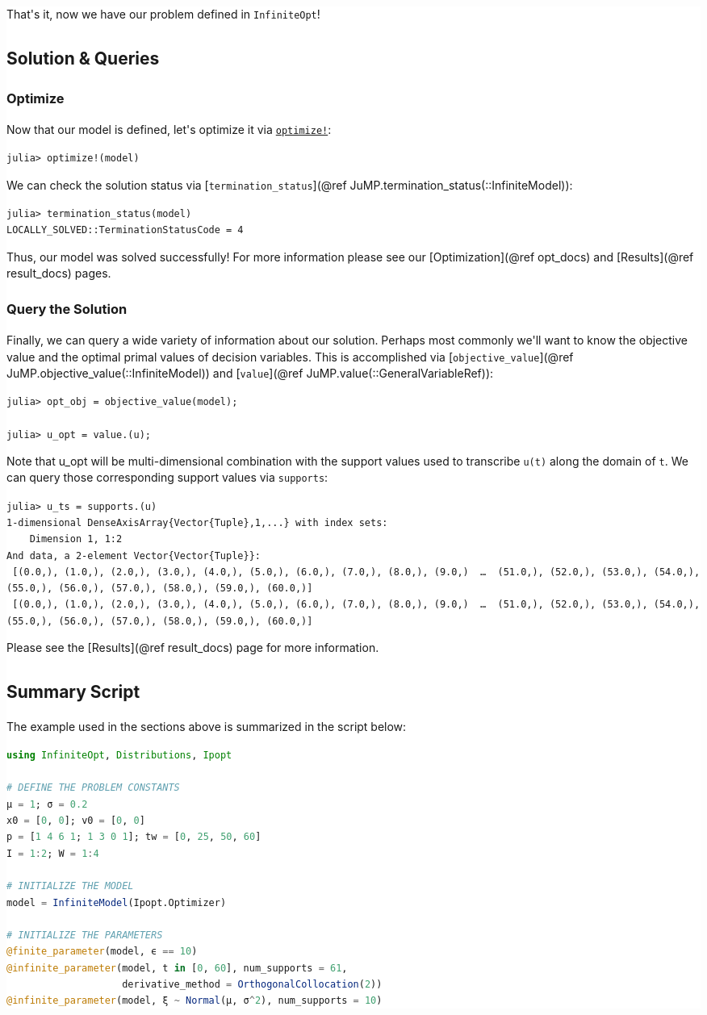 That's it, now we have our problem defined in `InfiniteOpt`!

## Solution & Queries
### Optimize 
Now that our model is defined, let's optimize it via [`optimize!`](@ref):
```julia-repl
julia> optimize!(model)

```
We can check the solution status via 
[`termination_status`](@ref JuMP.termination_status(::InfiniteModel)):
```jldoctest quick; setup = :(set_optimizer_attribute(model, "print_level", 0); optimize!(model))
julia> termination_status(model)
LOCALLY_SOLVED::TerminationStatusCode = 4
```
Thus, our model was solved successfully! For more information please see our 
[Optimization](@ref opt_docs) and [Results](@ref result_docs) pages.

### Query the Solution
Finally, we can query a wide variety of information about our solution. Perhaps 
most commonly we'll want to know the objective value and the optimal primal values 
of decision variables. This is accomplished via 
[`objective_value`](@ref JuMP.objective_value(::InfiniteModel)) and 
[`value`](@ref JuMP.value(::GeneralVariableRef)):
```jldoctest quick
julia> opt_obj = objective_value(model);

julia> u_opt = value.(u);
```
Note that u_opt will be multi-dimensional combination with the support values used 
to transcribe `u(t)` along the domain of `t`. We can query those corresponding 
support values via `supports`:
```jldoctest quick
julia> u_ts = supports.(u)
1-dimensional DenseAxisArray{Vector{Tuple},1,...} with index sets:
    Dimension 1, 1:2
And data, a 2-element Vector{Vector{Tuple}}:
 [(0.0,), (1.0,), (2.0,), (3.0,), (4.0,), (5.0,), (6.0,), (7.0,), (8.0,), (9.0,)  …  (51.0,), (52.0,), (53.0,), (54.0,), (55.0,), (56.0,), (57.0,), (58.0,), (59.0,), (60.0,)]
 [(0.0,), (1.0,), (2.0,), (3.0,), (4.0,), (5.0,), (6.0,), (7.0,), (8.0,), (9.0,)  …  (51.0,), (52.0,), (53.0,), (54.0,), (55.0,), (56.0,), (57.0,), (58.0,), (59.0,), (60.0,)]
```
Please see the [Results](@ref result_docs) page for more information. 

## Summary Script 
The example used in the sections above is summarized in the script below:
```julia
using InfiniteOpt, Distributions, Ipopt

# DEFINE THE PROBLEM CONSTANTS
μ = 1; σ = 0.2
x0 = [0, 0]; v0 = [0, 0]
p = [1 4 6 1; 1 3 0 1]; tw = [0, 25, 50, 60]
I = 1:2; W = 1:4

# INITIALIZE THE MODEL
model = InfiniteModel(Ipopt.Optimizer)

# INITIALIZE THE PARAMETERS
@finite_parameter(model, ϵ == 10)
@infinite_parameter(model, t in [0, 60], num_supports = 61, 
                    derivative_method = OrthogonalCollocation(2))
@infinite_parameter(model, ξ ~ Normal(μ, σ^2), num_supports = 10)
```